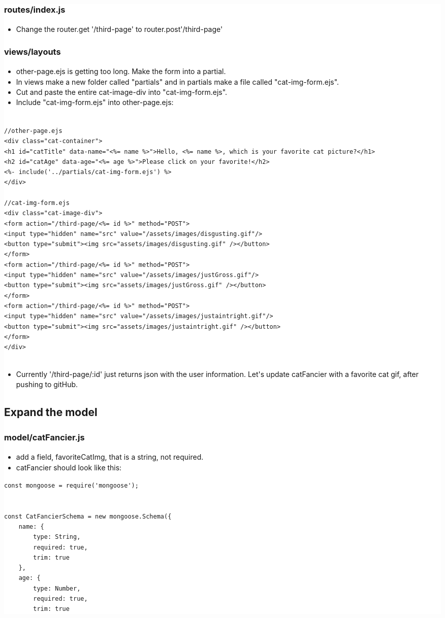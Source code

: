 ### routes/index.js

* Change the router.get '/third-page' to router.post'/third-page'

### views/layouts

* other-page.ejs is getting too long. Make the form into a partial.
* In views make a new folder called "partials" and in partials make a file called "cat-img-form.ejs".
* Cut and paste the entire cat-image-div into "cat-img-form.ejs".
* Include "cat-img-form.ejs" into other-page.ejs:

````

//other-page.ejs
<div class="cat-container">
<h1 id="catTitle" data-name="<%= name %>">Hello, <%= name %>, which is your favorite cat picture?</h1>
<h2 id="catAge" data-age="<%= age %>">Please click on your favorite!</h2>
<%- include('../partials/cat-img-form.ejs') %>
</div>

//cat-img-form.ejs
<div class="cat-image-div">
<form action="/third-page/<%= id %>" method="POST">
<input type="hidden" name="src" value="/assets/images/disgusting.gif"/>
<button type="submit"><img src="assets/images/disgusting.gif" /></button>
</form>
<form action="/third-page/<%= id %>" method="POST">
<input type="hidden" name="src" value="/assets/images/justGross.gif"/>
<button type="submit"><img src="assets/images/justGross.gif" /></button>
</form>
<form action="/third-page/<%= id %>" method="POST">
<input type="hidden" name="src" value="/assets/images/justaintright.gif"/>
<button type="submit"><img src="assets/images/justaintright.gif" /></button>
</form>
</div>


````

* Currently '/third-page/:id' just returns json with the user information. Let's update catFancier with a favorite cat gif, after pushing to gitHub.

## Expand the model

### model/catFancier.js

* add a field, favoriteCatImg, that is a string, not required.
* catFancier should look like this:

````
const mongoose = require('mongoose');


const CatFancierSchema = new mongoose.Schema({
    name: {
        type: String,
        required: true,
        trim: true
    },
    age: {
        type: Number,
        required: true,
        trim: true
````